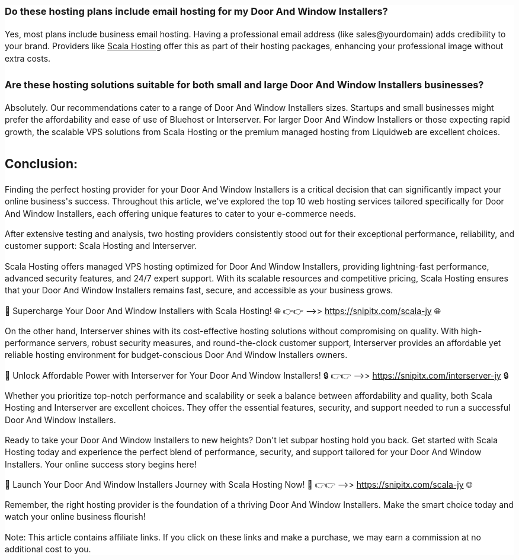 ### Do these hosting plans include email hosting for my Door And Window Installers? 
Yes, most plans include business email hosting. Having a professional email address (like sales@yourdomain) adds credibility to your brand. Providers like [Scala Hosting](https://snipitx.com/scala-jy) offer this as part of their hosting packages, enhancing your professional image without extra costs.

### Are these hosting solutions suitable for both small and large Door And Window Installers businesses? 
Absolutely. Our recommendations cater to a range of Door And Window Installers sizes. Startups and small businesses might prefer the affordability and ease of use of Bluehost or Interserver. For larger Door And Window Installers or those expecting rapid growth, the scalable VPS solutions from Scala Hosting or the premium managed hosting from Liquidweb are excellent choices.

## Conclusion:

Finding the perfect hosting provider for your Door And Window Installers is a critical decision that can significantly impact your online business's success. Throughout this article, we've explored the top 10 web hosting services tailored specifically for Door And Window Installers, each offering unique features to cater to your e-commerce needs.

After extensive testing and analysis, two hosting providers consistently stood out for their exceptional performance, reliability, and customer support: Scala Hosting and Interserver.

Scala Hosting offers managed VPS hosting optimized for Door And Window Installers, providing lightning-fast performance, advanced security features, and 24/7 expert support. With its scalable resources and competitive pricing, Scala Hosting ensures that your Door And Window Installers remains fast, secure, and accessible as your business grows.

🚀 Supercharge Your Door And Window Installers with Scala Hosting! 🌐
👉👉 -->> https://snipitx.com/scala-jy 🌐

On the other hand, Interserver shines with its cost-effective hosting solutions without compromising on quality. With high-performance servers, robust security measures, and round-the-clock customer support, Interserver provides an affordable yet reliable hosting environment for budget-conscious Door And Window Installers owners.

💸 Unlock Affordable Power with Interserver for Your Door And Window Installers! 🔒
👉👉 -->> https://snipitx.com/interserver-jy 🔒

Whether you prioritize top-notch performance and scalability or seek a balance between affordability and quality, both Scala Hosting and Interserver are excellent choices. They offer the essential features, security, and support needed to run a successful Door And Window Installers.

Ready to take your Door And Window Installers to new heights? Don't let subpar hosting hold you back. Get started with Scala Hosting today and experience the perfect blend of performance, security, and support tailored for your Door And Window Installers. Your online success story begins here!

🚀 Launch Your Door And Window Installers Journey with Scala Hosting Now! 🌟
👉👉 -->> https://snipitx.com/scala-jy 🌐

Remember, the right hosting provider is the foundation of a thriving Door And Window Installers. Make the smart choice today and watch your online business flourish!

Note: This article contains affiliate links. If you click on these links and make a purchase, we may earn a commission at no additional cost to you.